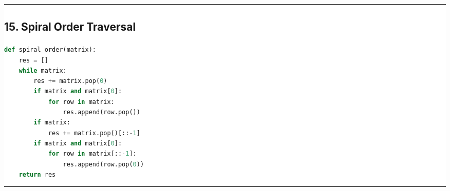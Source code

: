 
---

## 15. Spiral Order Traversal
```python
def spiral_order(matrix):
    res = []
    while matrix:
        res += matrix.pop(0)
        if matrix and matrix[0]:
            for row in matrix:
                res.append(row.pop())
        if matrix:
            res += matrix.pop()[::-1]
        if matrix and matrix[0]:
            for row in matrix[::-1]:
                res.append(row.pop(0))
    return res
```

---
